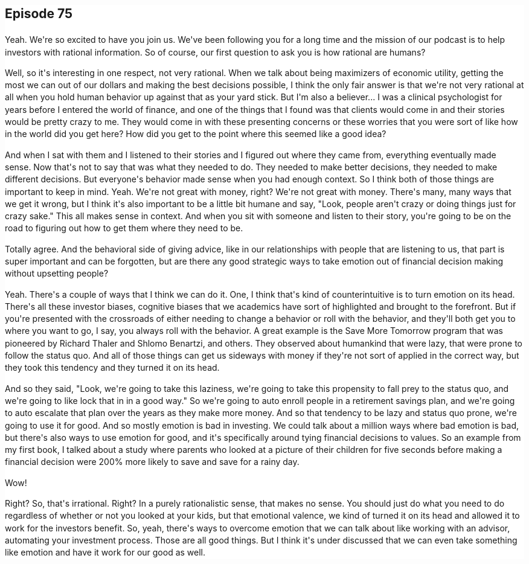 ## Episode 75

Yeah. We're so excited to have you join us. We've been following you for a long time and the mission of our podcast is to help investors with rational information. So of course, our first question to ask you is how rational are humans?

Well, so it's interesting in one respect, not very rational. When we talk about being maximizers of economic utility, getting the most we can out of our dollars and making the best decisions possible, I think the only fair answer is that we're not very rational at all when you hold human behavior up against that as your yard stick. But I'm also a believer... I was a clinical psychologist for years before I entered the world of finance, and one of the things that I found was that clients would come in and their stories would be pretty crazy to me. They would come in with these presenting concerns or these worries that you were sort of like how in the world did you get here? How did you get to the point where this seemed like a good idea?

And when I sat with them and I listened to their stories and I figured out where they came from, everything eventually made sense. Now that's not to say that was what they needed to do. They needed to make better decisions, they needed to make different decisions. But everyone's behavior made sense when you had enough context. So I think both of those things are important to keep in mind. Yeah. We're not great with money, right? We're not great with money. There's many, many ways that we get it wrong, but I think it's also important to be a little bit humane and say, "Look, people aren't crazy or doing things just for crazy sake." This all makes sense in context. And when you sit with someone and listen to their story, you're going to be on the road to figuring out how to get them where they need to be.

Totally agree. And the behavioral side of giving advice, like in our relationships with people that are listening to us, that part is super important and can be forgotten, but are there any good strategic ways to take emotion out of financial decision making without upsetting people?

Yeah. There's a couple of ways that I think we can do it. One, I think that's kind of counterintuitive is to turn emotion on its head. There's all these investor biases, cognitive biases that we academics have sort of highlighted and brought to the forefront. But if you're presented with the crossroads of either needing to change a behavior or roll with the behavior, and they'll both get you to where you want to go, I say, you always roll with the behavior. A great example is the Save More Tomorrow program that was pioneered by Richard Thaler and Shlomo Benartzi, and others. They observed about humankind that were lazy, that were prone to follow the status quo. And all of those things can get us sideways with money if they're not sort of applied in the correct way, but they took this tendency and they turned it on its head.

And so they said, "Look, we're going to take this laziness, we're going to take this propensity to fall prey to the status quo, and we're going to like lock that in in a good way." So we're going to auto enroll people in a retirement savings plan, and we're going to auto escalate that plan over the years as they make more money. And so that tendency to be lazy and status quo prone, we're going to use it for good. And so mostly emotion is bad in investing. We could talk about a million ways where bad emotion is bad, but there's also ways to use emotion for good, and it's specifically around tying financial decisions to values. So an example from my first book, I talked about a study where parents who looked at a picture of their children for five seconds before making a financial decision were 200% more likely to save and save for a rainy day.

Wow!

Right? So, that's irrational. Right? In a purely rationalistic sense, that makes no sense. You should just do what you need to do regardless of whether or not you looked at your kids, but that emotional valence, we kind of turned it on its head and allowed it to work for the investors benefit. So, yeah, there's ways to overcome emotion that we can talk about like working with an advisor, automating your investment process. Those are all good things. But I think it's under discussed that we can even take something like emotion and have it work for our good as well.
